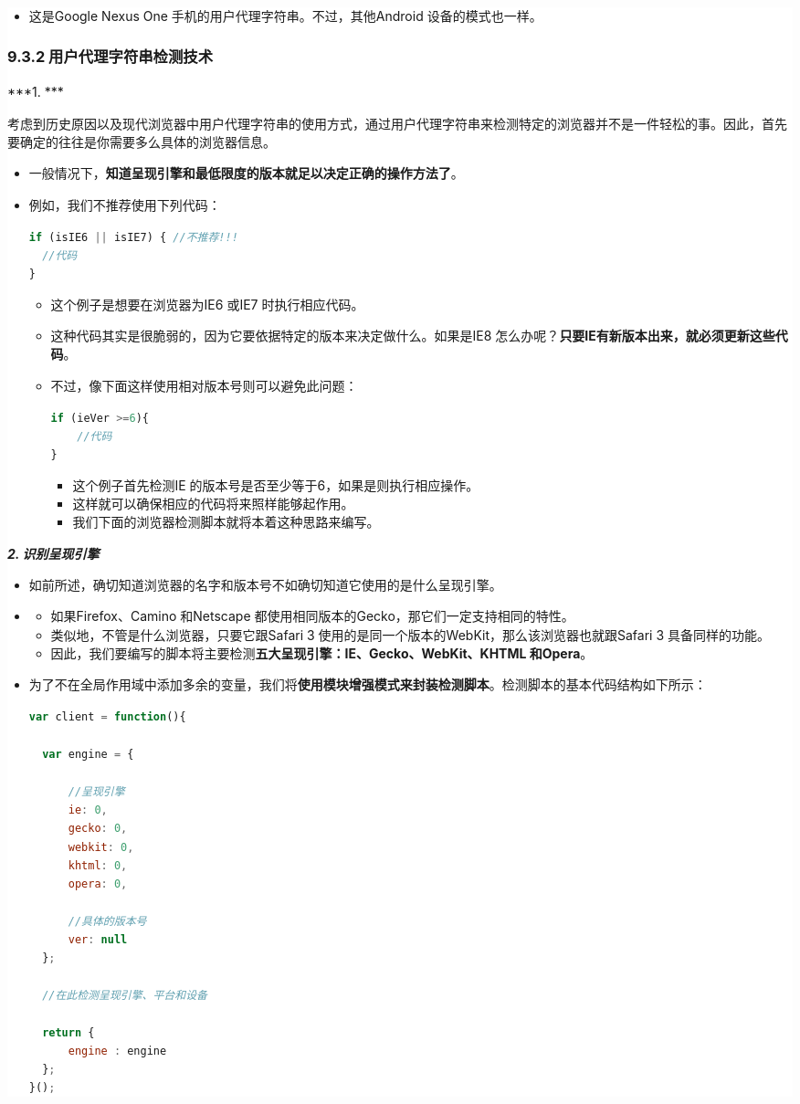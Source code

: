   - 这是Google Nexus One 手机的用户代理字符串。不过，其他Android 设备的模式也一样。

### 9.3.2 用户代理字符串检测技术

***1. ***

考虑到历史原因以及现代浏览器中用户代理字符串的使用方式，通过用户代理字符串来检测特定的浏览器并不是一件轻松的事。因此，首先要确定的往往是你需要多么具体的浏览器信息。

- 一般情况下，**知道呈现引擎和最低限度的版本就足以决定正确的操作方法了**。

- 例如，我们不推荐使用下列代码：

  ```js
  if (isIE6 || isIE7) { //不推荐!!!
  	//代码
  }
  ```

  - 这个例子是想要在浏览器为IE6 或IE7 时执行相应代码。

  - 这种代码其实是很脆弱的，因为它要依据特定的版本来决定做什么。如果是IE8 怎么办呢？**只要IE有新版本出来，就必须更新这些代码**。

  - 不过，像下面这样使用相对版本号则可以避免此问题：

    ```js
    if (ieVer >=6){
    	//代码
    }
    ```

    - 这个例子首先检测IE 的版本号是否至少等于6，如果是则执行相应操作。
    - 这样就可以确保相应的代码将来照样能够起作用。
    - 我们下面的浏览器检测脚本就将本着这种思路来编写。

***2. 识别呈现引擎***

- 如前所述，确切知道浏览器的名字和版本号不如确切知道它使用的是什么呈现引擎。

- - 如果Firefox、Camino 和Netscape 都使用相同版本的Gecko，那它们一定支持相同的特性。
  - 类似地，不管是什么浏览器，只要它跟Safari 3 使用的是同一个版本的WebKit，那么该浏览器也就跟Safari 3 具备同样的功能。
  - 因此，我们要编写的脚本将主要检测**五大呈现引擎：IE、Gecko、WebKit、KHTML 和Opera**。

- 为了不在全局作用域中添加多余的变量，我们将**使用模块增强模式来封装检测脚本**。检测脚本的基本代码结构如下所示：

  ```js
  var client = function(){
  
  	var engine = {
  	
  		//呈现引擎
  		ie: 0,
  		gecko: 0,
  		webkit: 0,
  		khtml: 0,
  		opera: 0,
  		
  		//具体的版本号
  		ver: null
  	};
  	
  	//在此检测呈现引擎、平台和设备
  	
  	return {
  		engine : engine
  	};
  }();
  ```
